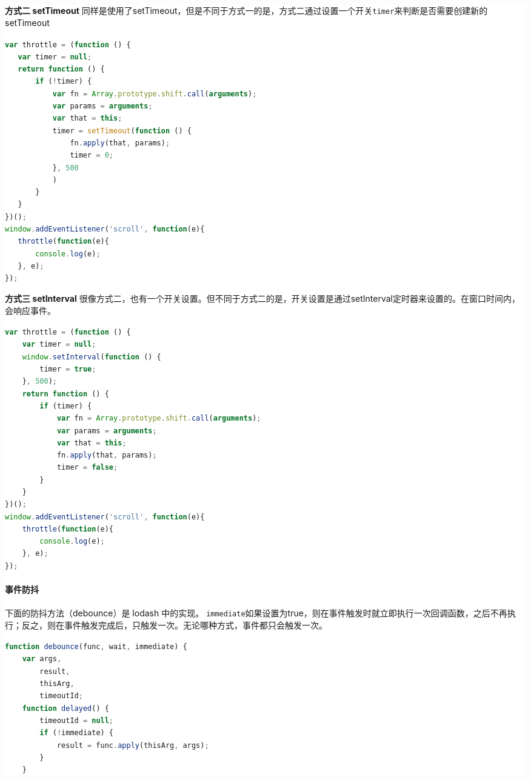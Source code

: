 **方式二 setTimeout**
 同样是使用了setTimeout，但是不同于方式一的是，方式二通过设置一个开关`timer`来判断是否需要创建新的setTimeout
 ``` javascript
var throttle = (function () {
    var timer = null;
    return function () {
        if (!timer) {
            var fn = Array.prototype.shift.call(arguments);
            var params = arguments;
            var that = this;
            timer = setTimeout(function () {
                fn.apply(that, params);
                timer = 0;
            }, 500
            )
        }
    }
})();
window.addEventListener('scroll', function(e){
    throttle(function(e){
        console.log(e);
    }, e);
});
 ```

 **方式三 setInterval**
很像方式二，也有一个开关设置。但不同于方式二的是，开关设置是通过setInterval定时器来设置的。在窗口时间内，会响应事件。
``` javascript
var throttle = (function () {
    var timer = null;
    window.setInterval(function () {
        timer = true;
    }, 500);
    return function () {
        if (timer) {
            var fn = Array.prototype.shift.call(arguments);
            var params = arguments;
            var that = this;
            fn.apply(that, params);
            timer = false;
        }
    }
})();
window.addEventListener('scroll', function(e){
    throttle(function(e){
        console.log(e);
    }, e);
});
```

#### 事件防抖
下面的防抖方法（debounce）是 lodash 中的实现。
`immediate`如果设置为true，则在事件触发时就立即执行一次回调函数，之后不再执行；反之，则在事件触发完成后，只触发一次。无论哪种方式，事件都只会触发一次。
``` javascript
function debounce(func, wait, immediate) {
    var args,
        result,
        thisArg,
        timeoutId;
    function delayed() {
        timeoutId = null;
        if (!immediate) {
            result = func.apply(thisArg, args);
        }
    }
```
